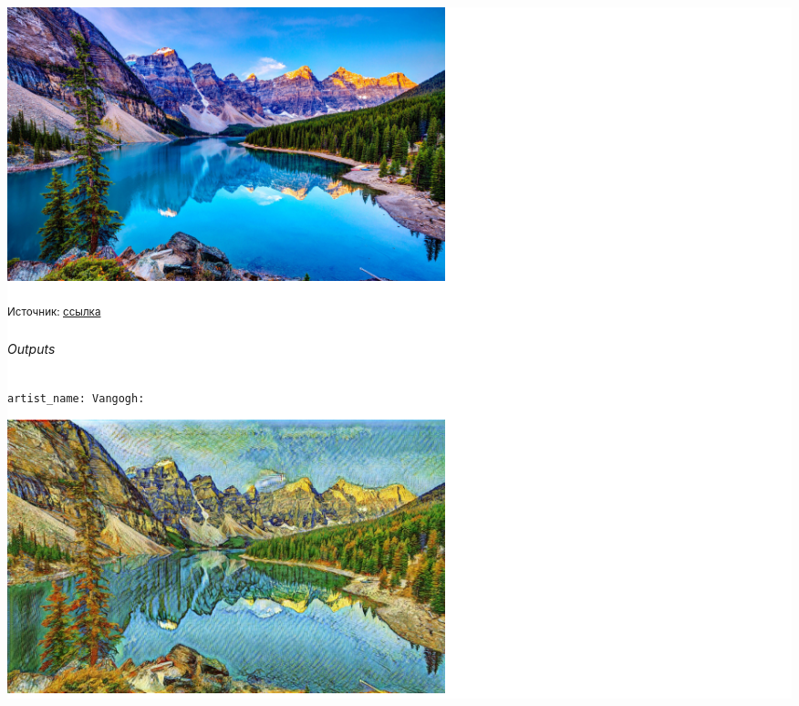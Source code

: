<img src = 'examples/gan/inputs/gan_input.jpg' height = '300px'>

<sub>Источник: [ссылка](https://medium.com/checkinstory-blog/5-breath-taking-places-around-the-globe-that-actually-exist-dfec6d421cff)<sub>

###### Outputs

`artist_name: Vangogh:`

<img src = 'examples/gan/outputs/gan_output_vangogh.jpg' height = '300px'>
